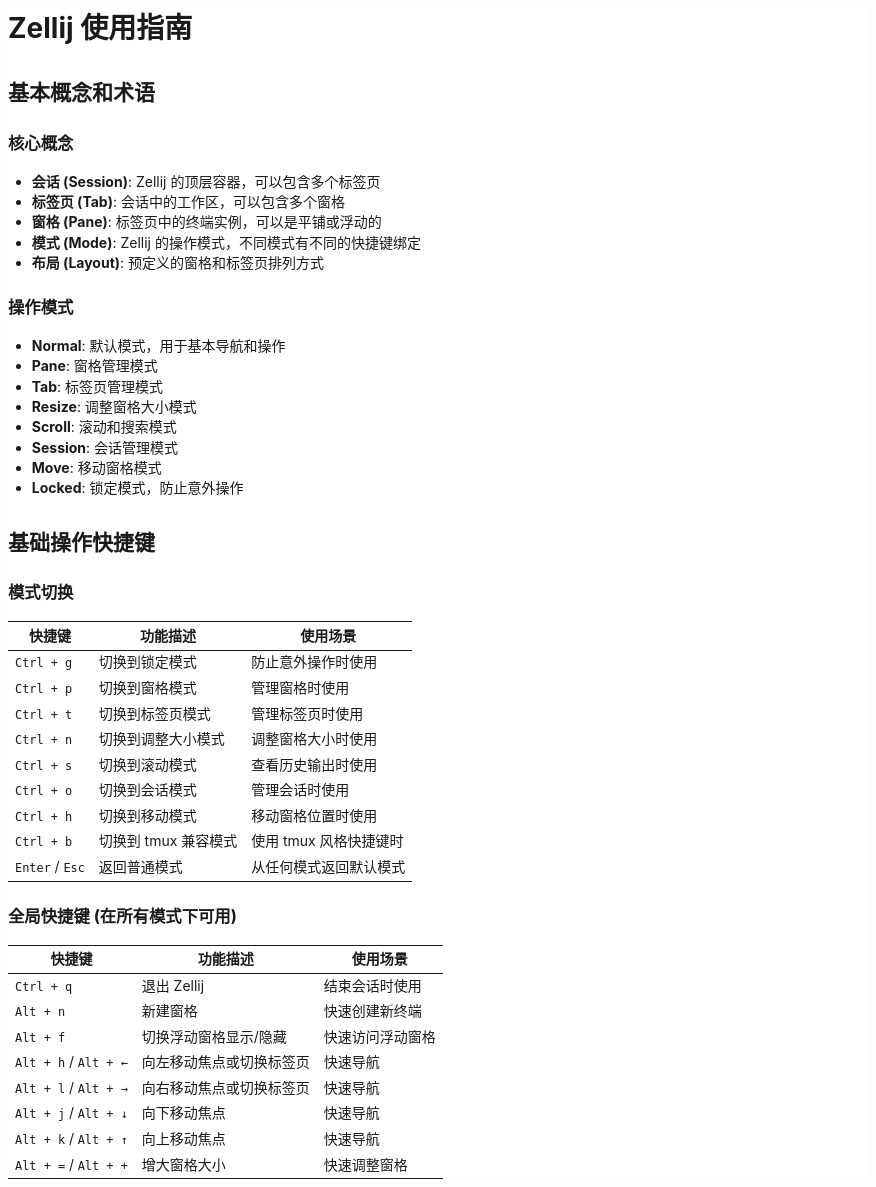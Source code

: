 # Zellij 使用指南

## 基本概念和术语

### 核心概念
- **会话 (Session)**: Zellij 的顶层容器，可以包含多个标签页
- **标签页 (Tab)**: 会话中的工作区，可以包含多个窗格
- **窗格 (Pane)**: 标签页中的终端实例，可以是平铺或浮动的
- **模式 (Mode)**: Zellij 的操作模式，不同模式有不同的快捷键绑定
- **布局 (Layout)**: 预定义的窗格和标签页排列方式

### 操作模式
- **Normal**: 默认模式，用于基本导航和操作
- **Pane**: 窗格管理模式
- **Tab**: 标签页管理模式
- **Resize**: 调整窗格大小模式
- **Scroll**: 滚动和搜索模式
- **Session**: 会话管理模式
- **Move**: 移动窗格模式
- **Locked**: 锁定模式，防止意外操作

## 基础操作快捷键

### 模式切换
| 快捷键 | 功能描述 | 使用场景 |
|--------|----------|----------|
| `Ctrl + g` | 切换到锁定模式 | 防止意外操作时使用 |
| `Ctrl + p` | 切换到窗格模式 | 管理窗格时使用 |
| `Ctrl + t` | 切换到标签页模式 | 管理标签页时使用 |
| `Ctrl + n` | 切换到调整大小模式 | 调整窗格大小时使用 |
| `Ctrl + s` | 切换到滚动模式 | 查看历史输出时使用 |
| `Ctrl + o` | 切换到会话模式 | 管理会话时使用 |
| `Ctrl + h` | 切换到移动模式 | 移动窗格位置时使用 |
| `Ctrl + b` | 切换到 tmux 兼容模式 | 使用 tmux 风格快捷键时 |
| `Enter` / `Esc` | 返回普通模式 | 从任何模式返回默认模式 |

### 全局快捷键 (在所有模式下可用)
| 快捷键 | 功能描述 | 使用场景 |
|--------|----------|----------|
| `Ctrl + q` | 退出 Zellij | 结束会话时使用 |
| `Alt + n` | 新建窗格 | 快速创建新终端 |
| `Alt + f` | 切换浮动窗格显示/隐藏 | 快速访问浮动窗格 |
| `Alt + h` / `Alt + ←` | 向左移动焦点或切换标签页 | 快速导航 |
| `Alt + l` / `Alt + →` | 向右移动焦点或切换标签页 | 快速导航 |
| `Alt + j` / `Alt + ↓` | 向下移动焦点 | 快速导航 |
| `Alt + k` / `Alt + ↑` | 向上移动焦点 | 快速导航 |
| `Alt + =` / `Alt + +` | 增大窗格大小 | 快速调整窗格 |